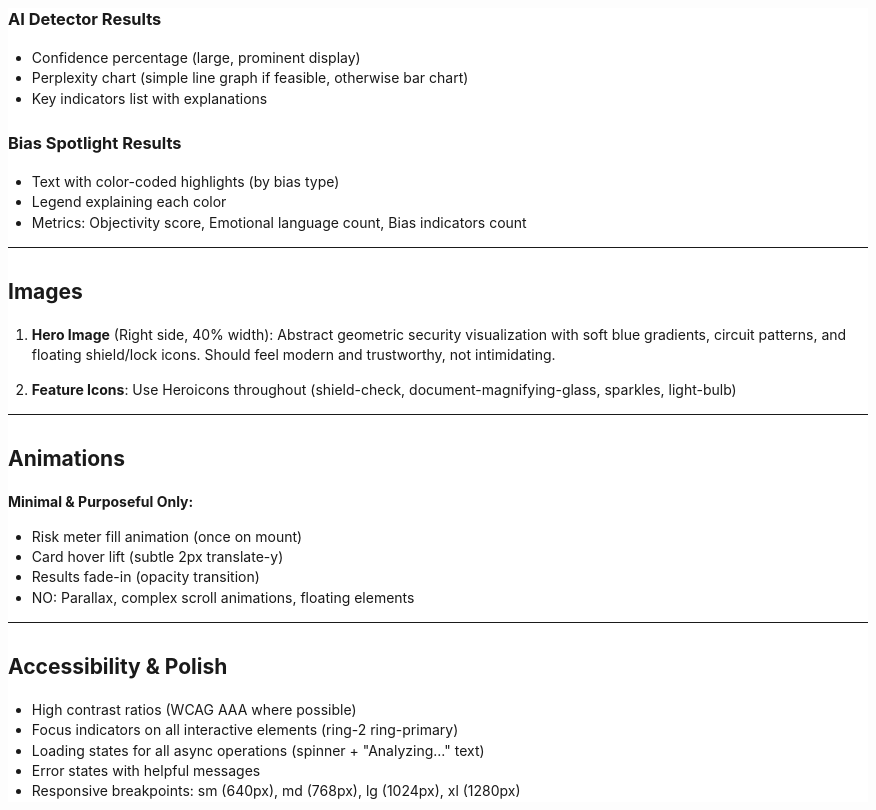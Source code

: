 ### AI Detector Results
- Confidence percentage (large, prominent display)
- Perplexity chart (simple line graph if feasible, otherwise bar chart)
- Key indicators list with explanations

### Bias Spotlight Results
- Text with color-coded highlights (by bias type)
- Legend explaining each color
- Metrics: Objectivity score, Emotional language count, Bias indicators count

---

## Images
1. **Hero Image** (Right side, 40% width): Abstract geometric security visualization with soft blue gradients, circuit patterns, and floating shield/lock icons. Should feel modern and trustworthy, not intimidating.

2. **Feature Icons**: Use Heroicons throughout (shield-check, document-magnifying-glass, sparkles, light-bulb)

---

## Animations
**Minimal & Purposeful Only:**
- Risk meter fill animation (once on mount)
- Card hover lift (subtle 2px translate-y)
- Results fade-in (opacity transition)
- NO: Parallax, complex scroll animations, floating elements

---

## Accessibility & Polish
- High contrast ratios (WCAG AAA where possible)
- Focus indicators on all interactive elements (ring-2 ring-primary)
- Loading states for all async operations (spinner + "Analyzing..." text)
- Error states with helpful messages
- Responsive breakpoints: sm (640px), md (768px), lg (1024px), xl (1280px)